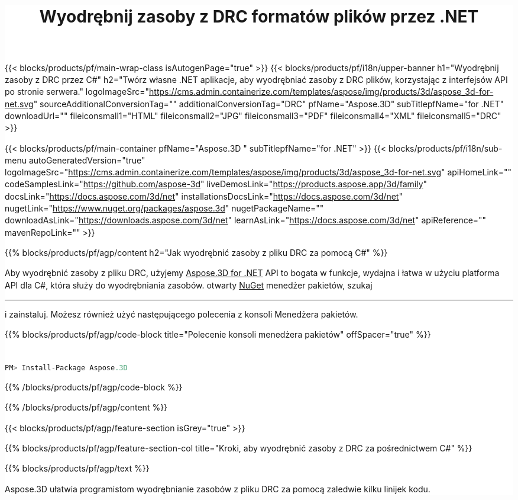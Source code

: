 ﻿---
title: Wyodrębnij zasoby z DRC formatów plików przez .NET 
weight: 830
url: /pl/net/extractor/drc/ 
description: C# kod źródłowy do ładowania, renderowania i dodawania wyodrębnianych zasobów z DRC dokumentów w .NET Framework, .NET Core, Mono.
---
{{< blocks/products/pf/main-wrap-class isAutogenPage="true" >}}
{{< blocks/products/pf/i18n/upper-banner h1="Wyodrębnij zasoby z DRC przez C#" h2="Twórz własne .NET aplikacje, aby wyodrębniać zasoby z DRC plików, korzystając z interfejsów API po stronie serwera." logoImageSrc="https://cms.admin.containerize.com/templates/aspose/img/products/3d/aspose_3d-for-net.svg" sourceAdditionalConversionTag="" additionalConversionTag="DRC" pfName="Aspose.3D" subTitlepfName="for .NET" downloadUrl="" fileiconsmall1="HTML" fileiconsmall2="JPG" fileiconsmall3="PDF" fileiconsmall4="XML" fileiconsmall5="DRC" >}}

{{< blocks/products/pf/main-container pfName="Aspose.3D " subTitlepfName="for .NET" >}}
{{< blocks/products/pf/i18n/sub-menu autoGeneratedVersion="true" logoImageSrc="https://cms.admin.containerize.com/templates/aspose/img/products/3d/aspose_3d-for-net.svg" apiHomeLink="" codeSamplesLink="https://github.com/aspose-3d" liveDemosLink="https://products.aspose.app/3d/family" docsLink="https://docs.aspose.com/3d/net" installationsDocsLink="https://docs.aspose.com/3d/net" nugetLink="https://www.nuget.org/packages/aspose.3d" nugetPackageName="" downloadAsLink="https://downloads.aspose.com/3d/net" learnAsLink="https://docs.aspose.com/3d/net" apiReference="" mavenRepoLink="" >}}

{{% blocks/products/pf/agp/content h2="Jak wyodrębnić zasoby z pliku DRC za pomocą C#" %}}

 Aby wyodrębnić zasoby z pliku DRC, użyjemy
 [Aspose.3D for .NET](https://products.aspose.com/3d/net) 
 API to bogata w funkcje, wydajna i łatwa w użyciu platforma API dla C#, która służy do wyodrębniania zasobów. otwarty
 [NuGet](https://www.nuget.org/packages/aspose.3d) 
 menedżer pakietów, szukaj
 ***** 
 i zainstaluj. Możesz również użyć następującego polecenia z konsoli Menedżera pakietów.

{{% blocks/products/pf/agp/code-block title="Polecenie konsoli menedżera pakietów" offSpacer="true" %}}

```cs

PM> Install-Package Aspose.3D


```

{{% /blocks/products/pf/agp/code-block %}}

{{% /blocks/products/pf/agp/content %}}

{{< blocks/products/pf/agp/feature-section isGrey="true" >}}

{{% blocks/products/pf/agp/feature-section-col title="Kroki, aby wyodrębnić zasoby z DRC za pośrednictwem C#" %}}

{{% blocks/products/pf/agp/text %}}

 Aspose.3D ułatwia programistom wyodrębnianie zasobów z pliku DRC za pomocą zaledwie kilku linijek kodu.
